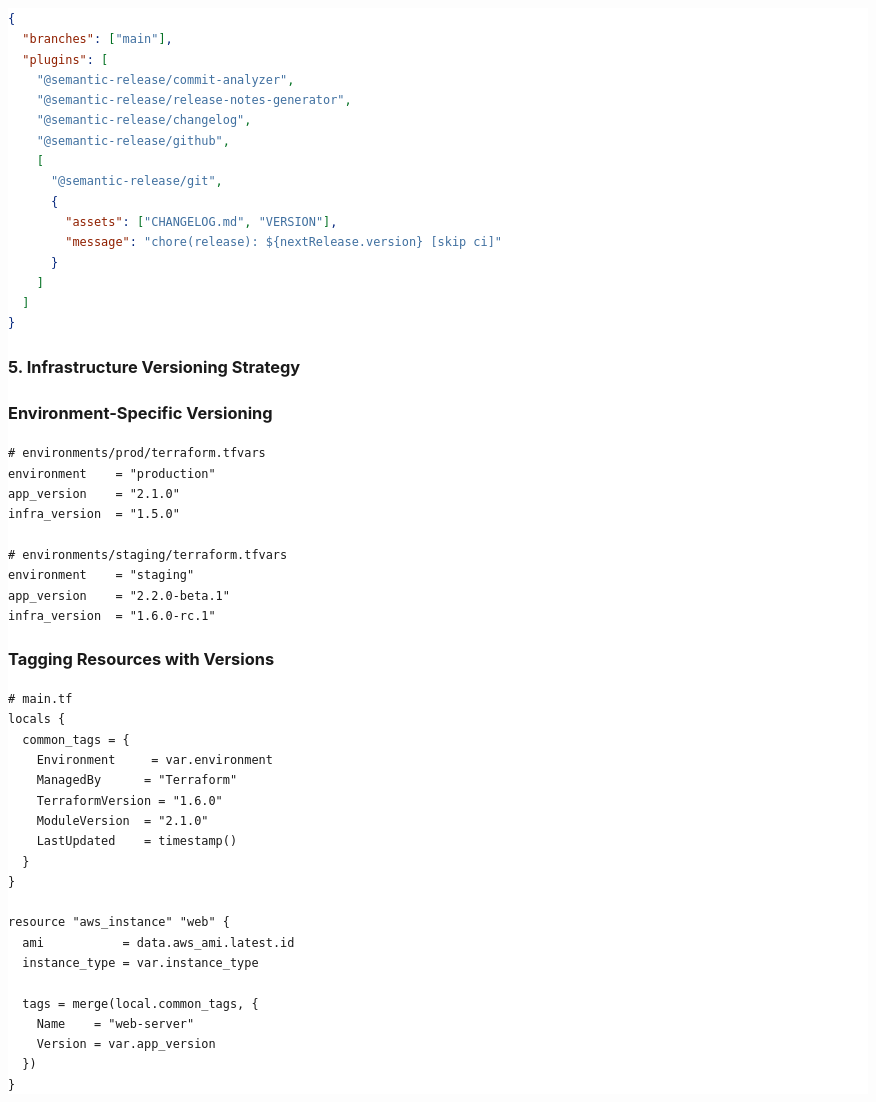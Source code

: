 ```json
{
  "branches": ["main"],
  "plugins": [
    "@semantic-release/commit-analyzer",
    "@semantic-release/release-notes-generator",
    "@semantic-release/changelog",
    "@semantic-release/github",
    [
      "@semantic-release/git",
      {
        "assets": ["CHANGELOG.md", "VERSION"],
        "message": "chore(release): ${nextRelease.version} [skip ci]"
      }
    ]
  ]
}

```

### **5. Infrastructure Versioning Strategy**

### **Environment-Specific Versioning**

```hcl
# environments/prod/terraform.tfvars
environment    = "production"
app_version    = "2.1.0"
infra_version  = "1.5.0"

# environments/staging/terraform.tfvars
environment    = "staging"
app_version    = "2.2.0-beta.1"
infra_version  = "1.6.0-rc.1"

```

### **Tagging Resources with Versions**

```hcl
# main.tf
locals {
  common_tags = {
    Environment     = var.environment
    ManagedBy      = "Terraform"
    TerraformVersion = "1.6.0"
    ModuleVersion  = "2.1.0"
    LastUpdated    = timestamp()
  }
}

resource "aws_instance" "web" {
  ami           = data.aws_ami.latest.id
  instance_type = var.instance_type

  tags = merge(local.common_tags, {
    Name    = "web-server"
    Version = var.app_version
  })
}
```
